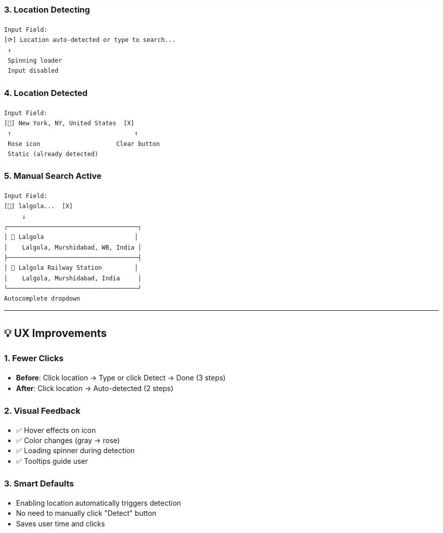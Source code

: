 ### 3. Location Detecting
```
Input Field:
[⟳] Location auto-detected or type to search...
 ↑
 Spinning loader
 Input disabled
```

### 4. Location Detected
```
Input Field:
[📍] New York, NY, United States  [X]
 ↑                                  ↑
 Rose icon                     Clear button
 Static (already detected)
```

### 5. Manual Search Active
```
Input Field:
[📍] lalgola...  [X]
     ↓
┌────────────────────────────────────┐
│ 📍 Lalgola                         │
│    Lalgola, Murshidabad, WB, India │
├────────────────────────────────────┤
│ 📍 Lalgola Railway Station         │
│    Lalgola, Murshidabad, India     │
└────────────────────────────────────┘
Autocomplete dropdown
```

---

## 💡 UX Improvements

### 1. **Fewer Clicks**
- **Before**: Click location → Type or click Detect → Done (3 steps)
- **After**: Click location → Auto-detected (2 steps)

### 2. **Visual Feedback**
- ✅ Hover effects on icon
- ✅ Color changes (gray → rose)
- ✅ Loading spinner during detection
- ✅ Tooltips guide user

### 3. **Smart Defaults**
- Enabling location automatically triggers detection
- No need to manually click "Detect" button
- Saves user time and clicks
